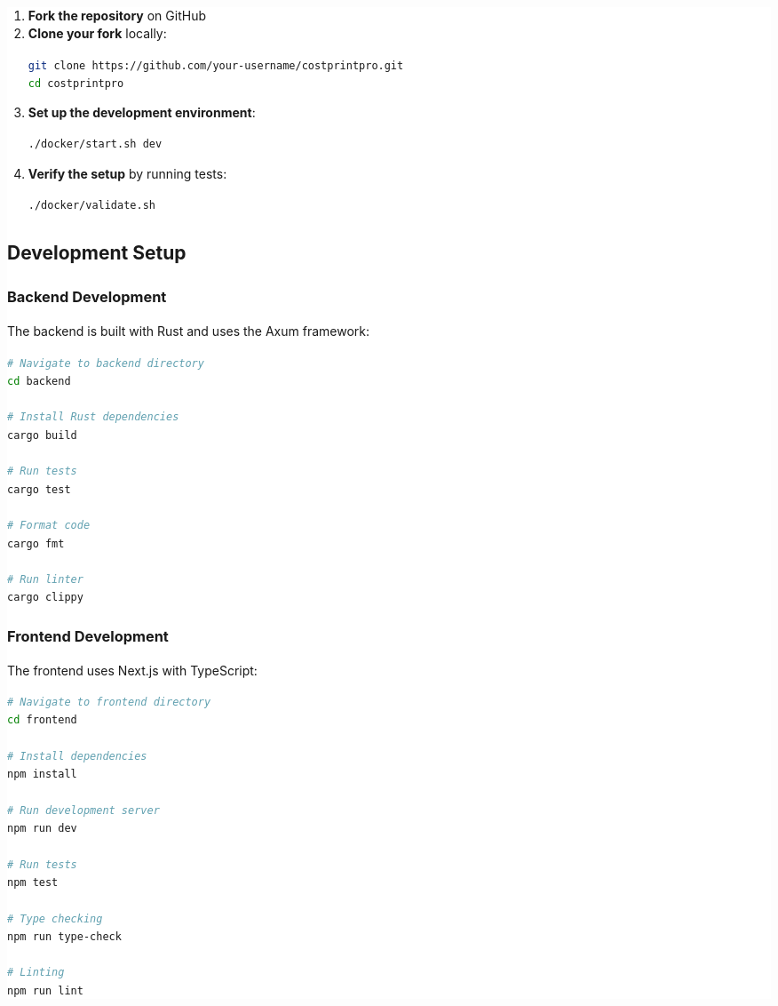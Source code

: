 1. **Fork the repository** on GitHub
2. **Clone your fork** locally:
   ```bash
   git clone https://github.com/your-username/costprintpro.git
   cd costprintpro
   ```
3. **Set up the development environment**:
   ```bash
   ./docker/start.sh dev
   ```
4. **Verify the setup** by running tests:
   ```bash
   ./docker/validate.sh
   ```

## Development Setup

### Backend Development

The backend is built with Rust and uses the Axum framework:

```bash
# Navigate to backend directory
cd backend

# Install Rust dependencies
cargo build

# Run tests
cargo test

# Format code
cargo fmt

# Run linter
cargo clippy
```

### Frontend Development

The frontend uses Next.js with TypeScript:

```bash
# Navigate to frontend directory
cd frontend

# Install dependencies
npm install

# Run development server
npm run dev

# Run tests
npm test

# Type checking
npm run type-check

# Linting
npm run lint
```

